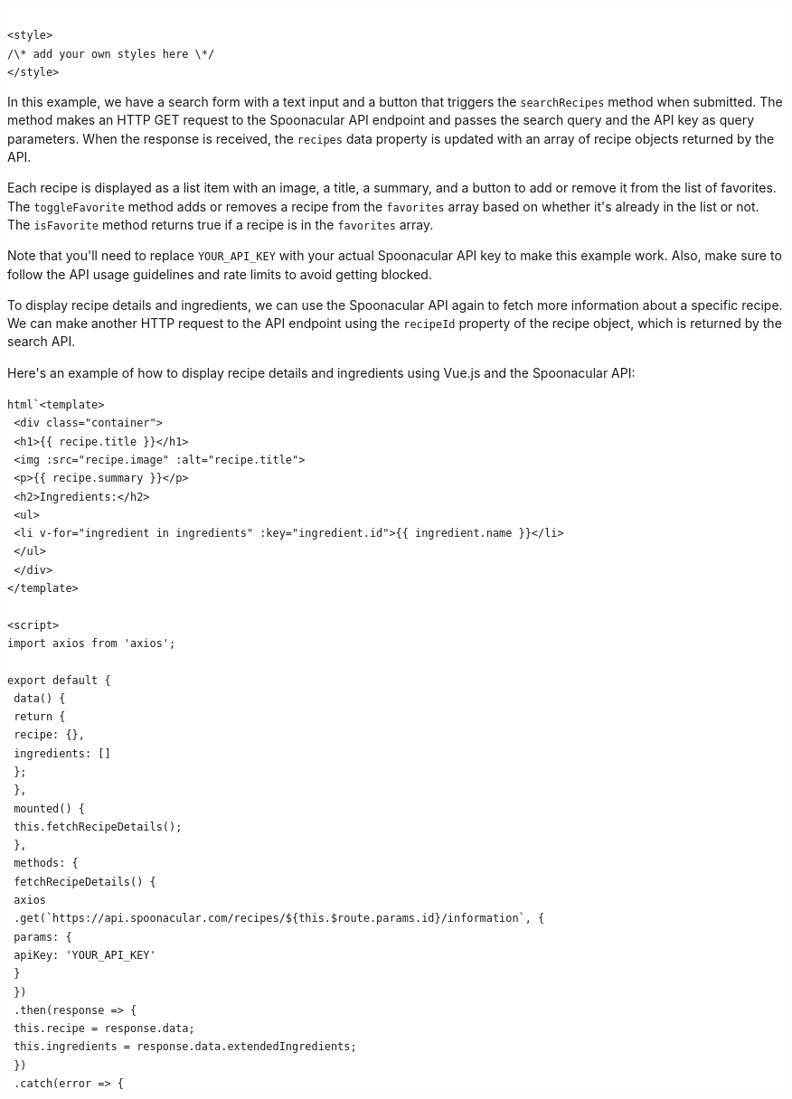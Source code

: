 ```vue

<style>
/\* add your own styles here \*/
</style>
```

In this example, we have a search form with a text input and a button that triggers the `searchRecipes` method when submitted. The method makes an HTTP GET request to the Spoonacular API endpoint and passes the search query and the API key as query parameters. When the response is received, the `recipes` data property is updated with an array of recipe objects returned by the API.

Each recipe is displayed as a list item with an image, a title, a summary, and a button to add or remove it from the list of favorites. The `toggleFavorite` method adds or removes a recipe from the `favorites` array based on whether it's already in the list or not. The `isFavorite` method returns true if a recipe is in the `favorites` array.

Note that you'll need to replace `YOUR_API_KEY` with your actual Spoonacular API key to make this example work. Also, make sure to follow the API usage guidelines and rate limits to avoid getting blocked.

To display recipe details and ingredients, we can use the Spoonacular API again to fetch more information about a specific recipe. We can make another HTTP request to the API endpoint using the `recipeId` property of the recipe object, which is returned by the search API.

Here's an example of how to display recipe details and ingredients using Vue.js and the Spoonacular API:

```vue
html`<template>
 <div class="container">
 <h1>{{ recipe.title }}</h1>
 <img :src="recipe.image" :alt="recipe.title">
 <p>{{ recipe.summary }}</p>
 <h2>Ingredients:</h2>
 <ul>
 <li v-for="ingredient in ingredients" :key="ingredient.id">{{ ingredient.name }}</li>
 </ul>
 </div>
</template>

<script>
import axios from 'axios';

export default {
 data() {
 return {
 recipe: {},
 ingredients: []
 };
 },
 mounted() {
 this.fetchRecipeDetails();
 },
 methods: {
 fetchRecipeDetails() {
 axios
 .get(`https://api.spoonacular.com/recipes/${this.$route.params.id}/information`, {
 params: {
 apiKey: 'YOUR_API_KEY'
 }
 })
 .then(response => {
 this.recipe = response.data;
 this.ingredients = response.data.extendedIngredients;
 })
 .catch(error => {
```